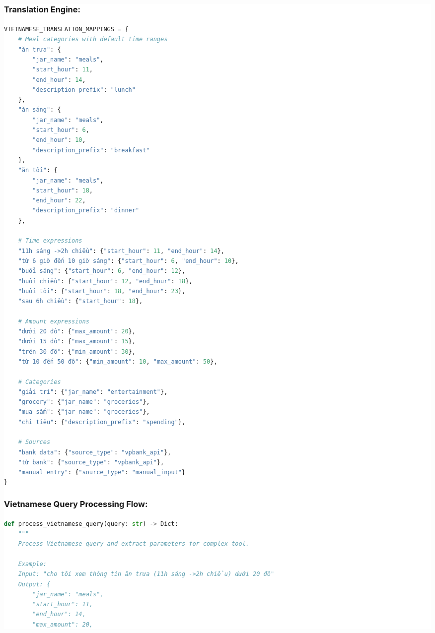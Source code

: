 ### **Translation Engine:**
```python
VIETNAMESE_TRANSLATION_MAPPINGS = {
    # Meal categories with default time ranges
    "ăn trưa": {
        "jar_name": "meals",
        "start_hour": 11,
        "end_hour": 14,
        "description_prefix": "lunch"
    },
    "ăn sáng": {
        "jar_name": "meals", 
        "start_hour": 6,
        "end_hour": 10,
        "description_prefix": "breakfast"
    },
    "ăn tối": {
        "jar_name": "meals",
        "start_hour": 18, 
        "end_hour": 22,
        "description_prefix": "dinner"
    },
    
    # Time expressions
    "11h sáng ->2h chiều": {"start_hour": 11, "end_hour": 14},
    "từ 6 giờ đến 10 giờ sáng": {"start_hour": 6, "end_hour": 10},
    "buổi sáng": {"start_hour": 6, "end_hour": 12},
    "buổi chiều": {"start_hour": 12, "end_hour": 18},
    "buổi tối": {"start_hour": 18, "end_hour": 23},
    "sau 6h chiều": {"start_hour": 18},
    
    # Amount expressions  
    "dưới 20 đô": {"max_amount": 20},
    "dưới 15 đô": {"max_amount": 15},
    "trên 30 đô": {"min_amount": 30},
    "từ 10 đến 50 đô": {"min_amount": 10, "max_amount": 50},
    
    # Categories
    "giải trí": {"jar_name": "entertainment"},
    "grocery": {"jar_name": "groceries"},
    "mua sắm": {"jar_name": "groceries"},
    "chi tiêu": {"description_prefix": "spending"},
    
    # Sources
    "bank data": {"source_type": "vpbank_api"},
    "từ bank": {"source_type": "vpbank_api"},
    "manual entry": {"source_type": "manual_input"}
}
```

### **Vietnamese Query Processing Flow:**
```python
def process_vietnamese_query(query: str) -> Dict:
    """
    Process Vietnamese query and extract parameters for complex tool.
    
    Example:
    Input: "cho tôi xem thông tin ăn trưa (11h sáng ->2h chiều) dưới 20 đô"
    Output: {
        "jar_name": "meals",
        "start_hour": 11,
        "end_hour": 14, 
        "max_amount": 20,
```